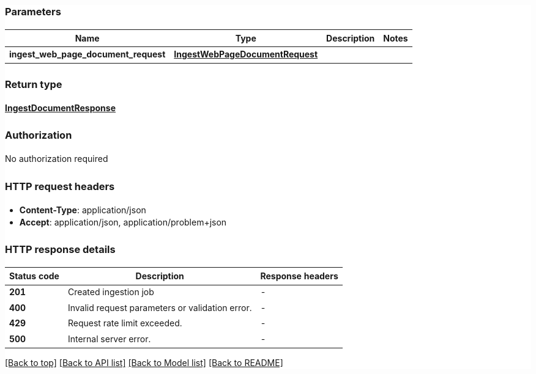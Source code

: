 

### Parameters


Name | Type | Description  | Notes
------------- | ------------- | ------------- | -------------
 **ingest_web_page_document_request** | [**IngestWebPageDocumentRequest**](IngestWebPageDocumentRequest.md)|  | 

### Return type

[**IngestDocumentResponse**](IngestDocumentResponse.md)

### Authorization

No authorization required

### HTTP request headers

 - **Content-Type**: application/json
 - **Accept**: application/json, application/problem+json

### HTTP response details

| Status code | Description | Response headers |
|-------------|-------------|------------------|
**201** | Created ingestion job |  -  |
**400** | Invalid request parameters or validation error. |  -  |
**429** | Request rate limit exceeded. |  -  |
**500** | Internal server error. |  -  |

[[Back to top]](#) [[Back to API list]](../README.md#documentation-for-api-endpoints) [[Back to Model list]](../README.md#documentation-for-models) [[Back to README]](../README.md)

